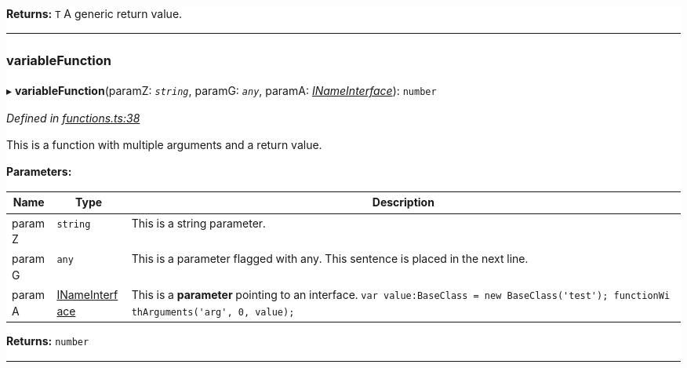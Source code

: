 **Returns:** `T`
A generic return value.

___

###  variableFunction

▸ **variableFunction**(paramZ: *`string`*, paramG: *`any`*, paramA: *[INameInterface](interfaces/inameinterface.md)*): `number`

*Defined in [functions.ts:38](https://bitbucket.org/owner/repository_name/src/master/functions.ts?fileviewer&amp;#x3D;file-view-default#functions.ts-38)*

This is a function with multiple arguments and a return value.

**Parameters:**

| Name | Type | Description |
| ------ | ------ | ------ |
| paramZ | `string` |  This is a string parameter. |
| paramG | `any` |  This is a parameter flagged with any. This sentence is placed in the next line. |
| paramA | [INameInterface](interfaces/inameinterface.md) |  This is a **parameter** pointing to an interface. ``` var value:BaseClass = new BaseClass('test'); functionWithArguments('arg', 0, value); ``` |

**Returns:** `number`

___

